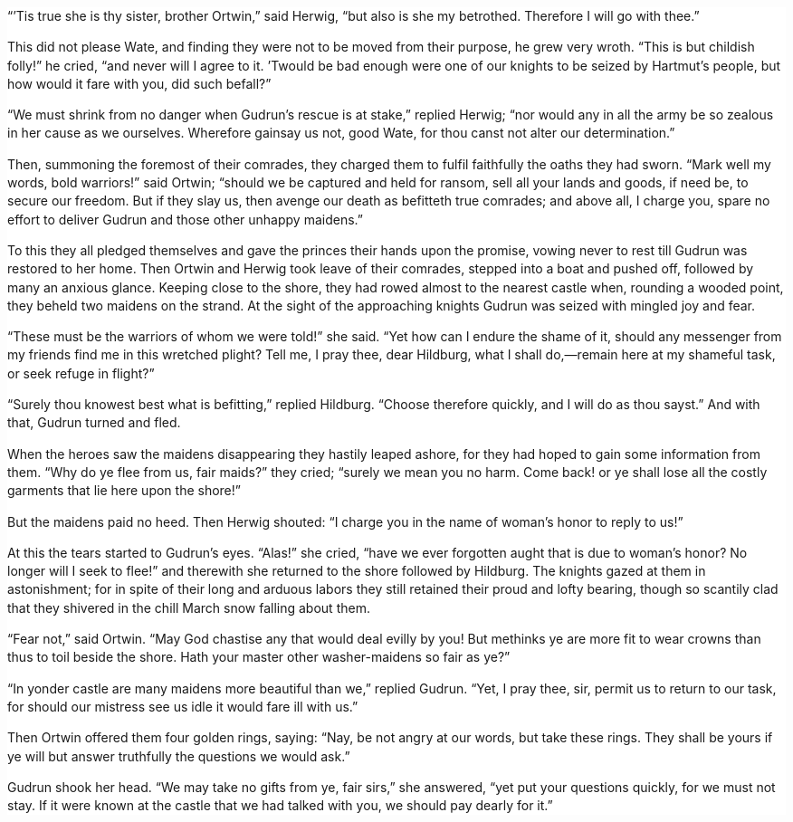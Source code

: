 “’Tis true she is thy sister, brother Ortwin,” said Herwig, “but also is she my betrothed. Therefore I will go with thee.”

This did not please Wate, and finding they were not to be moved from their purpose, he grew very wroth. “This is but childish folly!” he cried, “and never will I agree to it. ’Twould be bad enough were one of our knights to be seized by Hartmut’s people, but how would it fare with you, did such befall?”

“We must shrink from no danger when Gudrun’s rescue is at stake,” replied Herwig; “nor would any in all the army be so zealous in her cause as we ourselves. Wherefore gainsay us not, good Wate, for thou canst not alter our determination.”

Then, summoning the foremost of their comrades, they charged them to fulfil faithfully the oaths they had sworn. “Mark well my words, bold warriors!” said Ortwin; “should we be captured and held for ransom, sell all your lands and goods, if need be, to secure our freedom. But if they slay us, then avenge our death as befitteth true comrades; and above all, I charge you, spare no effort to deliver Gudrun and those other unhappy maidens.”

To this they all pledged themselves and gave the princes their hands upon the promise, vowing never to rest till Gudrun was restored to her home. Then Ortwin and Herwig took leave of their comrades, stepped into a boat and pushed off, followed by many an anxious glance. Keeping close to the shore, they had rowed almost to the nearest castle when, rounding a wooded point, they beheld two maidens on the strand. At the sight of the approaching knights Gudrun was seized with mingled joy and fear.

“These must be the warriors of whom we were told!” she said. “Yet how can I endure the shame of it, should any messenger from my friends find me in this wretched plight? Tell me, I pray thee, dear Hildburg, what I shall do,—remain here at my shameful task, or seek refuge in flight?”

“Surely thou knowest best what is befitting,” replied Hildburg. “Choose therefore quickly, and I will do as thou sayst.” And with that, Gudrun turned and fled.

When the heroes saw the maidens disappearing they hastily leaped ashore, for they had hoped to gain some information from them. “Why do ye flee from us, fair maids?” they cried; “surely we mean you no harm. Come back! or ye shall lose all the costly garments that lie here upon the shore!”

But the maidens paid no heed. Then Herwig shouted: “I charge you in the name of woman’s honor to reply to us!”

At this the tears started to Gudrun’s eyes. “Alas!” she cried, “have we ever forgotten aught that is due to woman’s honor? No longer will I seek to flee!” and therewith she returned to the shore followed by Hildburg. The knights gazed at them in astonishment; for in spite of their long and arduous labors they still retained their proud and lofty bearing, though so scantily clad that they shivered in the chill March snow falling about them.

“Fear not,” said Ortwin. “May God chastise any that would deal evilly by you! But methinks ye are more fit to wear crowns than thus to toil beside the shore. Hath your master other washer-maidens so fair as ye?”

“In yonder castle are many maidens more beautiful than we,” replied Gudrun. “Yet, I pray thee, sir, permit us to return to our task, for should our mistress see us idle it would fare ill with us.”

Then Ortwin offered them four golden rings, saying: “Nay, be not angry at our words, but take these rings. They shall be yours if ye will but answer truthfully the questions we would ask.”

Gudrun shook her head. “We may take no gifts from ye, fair sirs,” she answered, “yet put your questions quickly, for we must not stay. If it were known at the castle that we had talked with you, we should pay dearly for it.”
